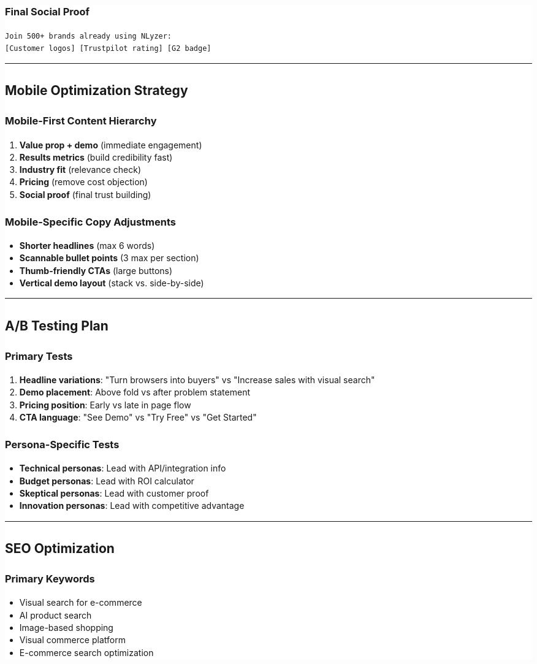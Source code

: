 ### **Final Social Proof**
```
Join 500+ brands already using NLyzer:
[Customer logos] [Trustpilot rating] [G2 badge]
```

---

## Mobile Optimization Strategy

### **Mobile-First Content Hierarchy**
1. **Value prop + demo** (immediate engagement)
2. **Results metrics** (build credibility fast)
3. **Industry fit** (relevance check)
4. **Pricing** (remove cost objection)
5. **Social proof** (final trust building)

### **Mobile-Specific Copy Adjustments**
- **Shorter headlines** (max 6 words)
- **Scannable bullet points** (3 max per section)
- **Thumb-friendly CTAs** (large buttons)
- **Vertical demo layout** (stack vs. side-by-side)

---

## A/B Testing Plan

### **Primary Tests**
1. **Headline variations**: "Turn browsers into buyers" vs "Increase sales with visual search"
2. **Demo placement**: Above fold vs after problem statement
3. **Pricing position**: Early vs late in page flow
4. **CTA language**: "See Demo" vs "Try Free" vs "Get Started"

### **Persona-Specific Tests**
- **Technical personas**: Lead with API/integration info
- **Budget personas**: Lead with ROI calculator
- **Skeptical personas**: Lead with customer proof
- **Innovation personas**: Lead with competitive advantage

---

## SEO Optimization

### **Primary Keywords**
- Visual search for e-commerce
- AI product search
- Image-based shopping
- Visual commerce platform
- E-commerce search optimization
